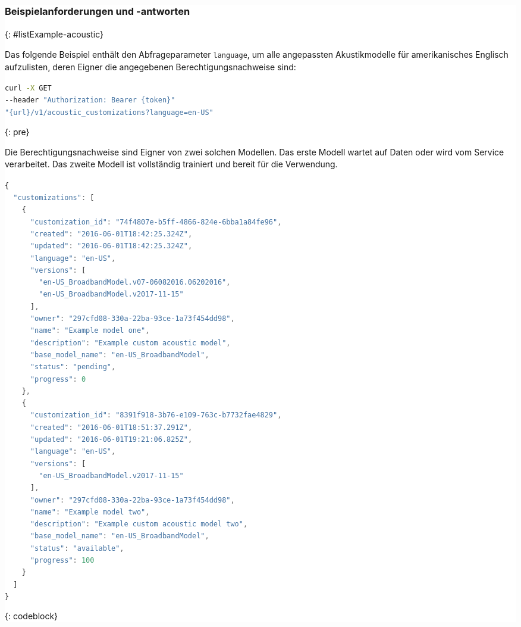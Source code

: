 ### Beispielanforderungen und -antworten
{: #listExample-acoustic}

Das folgende Beispiel enthält den Abfrageparameter `language`, um alle angepassten Akustikmodelle für amerikanisches Englisch aufzulisten, deren Eigner die angegebenen Berechtigungsnachweise sind:


```bash
curl -X GET
--header "Authorization: Bearer {token}"
"{url}/v1/acoustic_customizations?language=en-US"
```
{: pre}

Die Berechtigungsnachweise sind Eigner von zwei solchen Modellen. Das erste Modell wartet auf Daten oder wird vom Service verarbeitet. Das zweite Modell ist vollständig trainiert und bereit für die Verwendung.

```javascript
{
  "customizations": [
    {
      "customization_id": "74f4807e-b5ff-4866-824e-6bba1a84fe96",
      "created": "2016-06-01T18:42:25.324Z",
      "updated": "2016-06-01T18:42:25.324Z",
      "language": "en-US",
      "versions": [
        "en-US_BroadbandModel.v07-06082016.06202016",
        "en-US_BroadbandModel.v2017-11-15"
      ],
      "owner": "297cfd08-330a-22ba-93ce-1a73f454dd98",
      "name": "Example model one",
      "description": "Example custom acoustic model",
      "base_model_name": "en-US_BroadbandModel",
      "status": "pending",
      "progress": 0
    },
    {
      "customization_id": "8391f918-3b76-e109-763c-b7732fae4829",
      "created": "2016-06-01T18:51:37.291Z",
      "updated": "2016-06-01T19:21:06.825Z",
      "language": "en-US",
      "versions": [
        "en-US_BroadbandModel.v2017-11-15"
      ],
      "owner": "297cfd08-330a-22ba-93ce-1a73f454dd98",
      "name": "Example model two",
      "description": "Example custom acoustic model two",
      "base_model_name": "en-US_BroadbandModel",
      "status": "available",
      "progress": 100
    }
  ]
}
```
{: codeblock}
